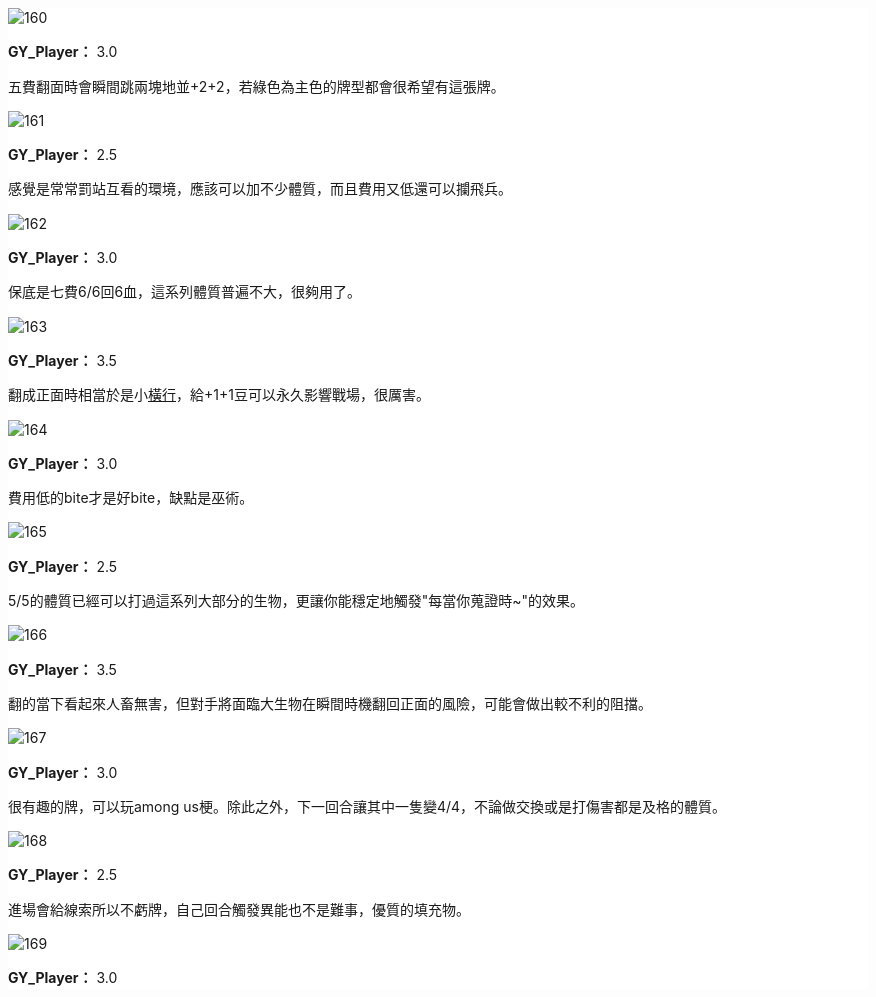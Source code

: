 ![160](https://cards.scryfall.io/large/front/5/d/5ddcb31e-9301-44f1-b138-0573fbf56a47.jpg?1705953833)

**GY_Player：** 3.0

五費翻面時會瞬間跳兩塊地並+2+2，若綠色為主色的牌型都會很希望有這張牌。

![161](https://cards.scryfall.io/large/front/3/4/34e61e0f-d0f3-492a-92f1-36f72a91583a.jpg?1705688653)

**GY_Player：** 2.5

感覺是常常罰站互看的環境，應該可以加不少體質，而且費用又低還可以攔飛兵。

![162](https://cards.scryfall.io/large/front/c/8/c8eff4d0-67ad-4900-b33d-605659b59161.jpg?1705953862)

**GY_Player：** 3.0

保底是七費6/6回6血，這系列體質普遍不大，很夠用了。

![163](https://cards.scryfall.io/large/front/8/8/88e62346-cc62-4938-970c-b56beeb79fa6.jpg?1705953897)

**GY_Player：** 3.5

翻成正面時相當於是小[橫行](https://cards.scryfall.io/large/front/d/3/d3e16262-a9c1-45e1-b88a-322c752256cf.jpg?1561996713)，給+1+1豆可以永久影響戰場，很厲害。

![164](https://cards.scryfall.io/large/front/8/a/8ad807c2-14a7-4464-bf57-c323fb3c0bd0.jpg?1706242021)

**GY_Player：** 3.0

費用低的bite才是好bite，缺點是巫術。

![165](https://cards.scryfall.io/large/front/4/6/4627adcd-ace7-4777-a7e6-fc80ac6b9dfe.jpg?1705566795)

**GY_Player：** 2.5

5/5的體質已經可以打過這系列大部分的生物，更讓你能穩定地觸發"每當你蒐證時~"的效果。

![166](https://cards.scryfall.io/large/front/d/8/d87c1ed8-c644-4ad5-9a21-c7bd9a7e8d20.jpg?1706220505)

**GY_Player：** 3.5

翻的當下看起來人畜無害，但對手將面臨大生物在瞬間時機翻回正面的風險，可能會做出較不利的阻擋。

![167](https://cards.scryfall.io/large/front/2/c/2c1392c5-91a5-4e6e-803d-ed032e4d594b.jpg?1705422239)

**GY_Player：** 3.0

很有趣的牌，可以玩among us梗。除此之外，下一回合讓其中一隻變4/4，不論做交換或是打傷害都是及格的體質。

![168](https://cards.scryfall.io/large/front/b/b/bbbf8c3a-6c74-42fd-bb8d-61e3f0a77848.jpg?1705429616)

**GY_Player：** 2.5

進場會給線索所以不虧牌，自己回合觸發異能也不是難事，優質的填充物。

![169](https://cards.scryfall.io/large/front/9/3/93b747c7-b342-47f8-a190-16c393b20607.jpg?1705609186)

**GY_Player：** 3.0
